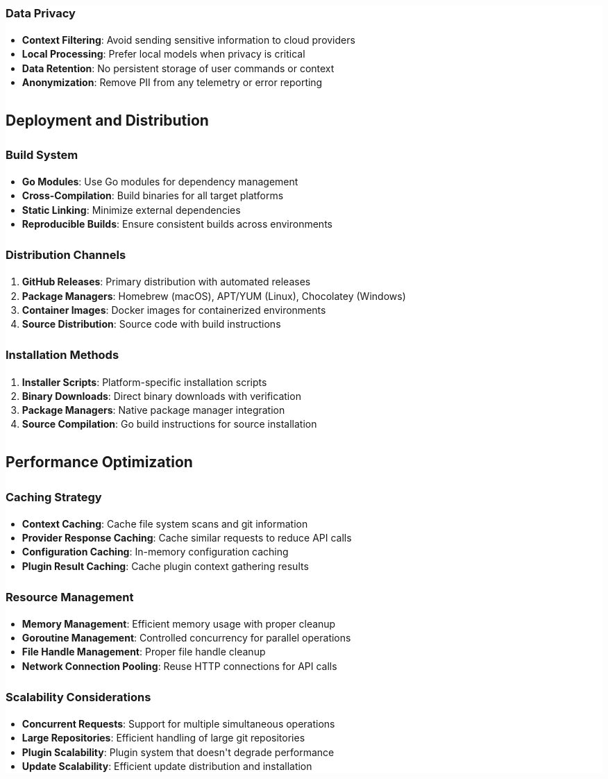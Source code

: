 ### Data Privacy

- **Context Filtering**: Avoid sending sensitive information to cloud providers
- **Local Processing**: Prefer local models when privacy is critical
- **Data Retention**: No persistent storage of user commands or context
- **Anonymization**: Remove PII from any telemetry or error reporting

## Deployment and Distribution

### Build System

- **Go Modules**: Use Go modules for dependency management
- **Cross-Compilation**: Build binaries for all target platforms
- **Static Linking**: Minimize external dependencies
- **Reproducible Builds**: Ensure consistent builds across environments

### Distribution Channels

1. **GitHub Releases**: Primary distribution with automated releases
2. **Package Managers**: Homebrew (macOS), APT/YUM (Linux), Chocolatey (Windows)
3. **Container Images**: Docker images for containerized environments
4. **Source Distribution**: Source code with build instructions

### Installation Methods

1. **Installer Scripts**: Platform-specific installation scripts
2. **Binary Downloads**: Direct binary downloads with verification
3. **Package Managers**: Native package manager integration
4. **Source Compilation**: Go build instructions for source installation

## Performance Optimization

### Caching Strategy

- **Context Caching**: Cache file system scans and git information
- **Provider Response Caching**: Cache similar requests to reduce API calls
- **Configuration Caching**: In-memory configuration caching
- **Plugin Result Caching**: Cache plugin context gathering results

### Resource Management

- **Memory Management**: Efficient memory usage with proper cleanup
- **Goroutine Management**: Controlled concurrency for parallel operations
- **File Handle Management**: Proper file handle cleanup
- **Network Connection Pooling**: Reuse HTTP connections for API calls

### Scalability Considerations

- **Concurrent Requests**: Support for multiple simultaneous operations
- **Large Repositories**: Efficient handling of large git repositories
- **Plugin Scalability**: Plugin system that doesn't degrade performance
- **Update Scalability**: Efficient update distribution and installation